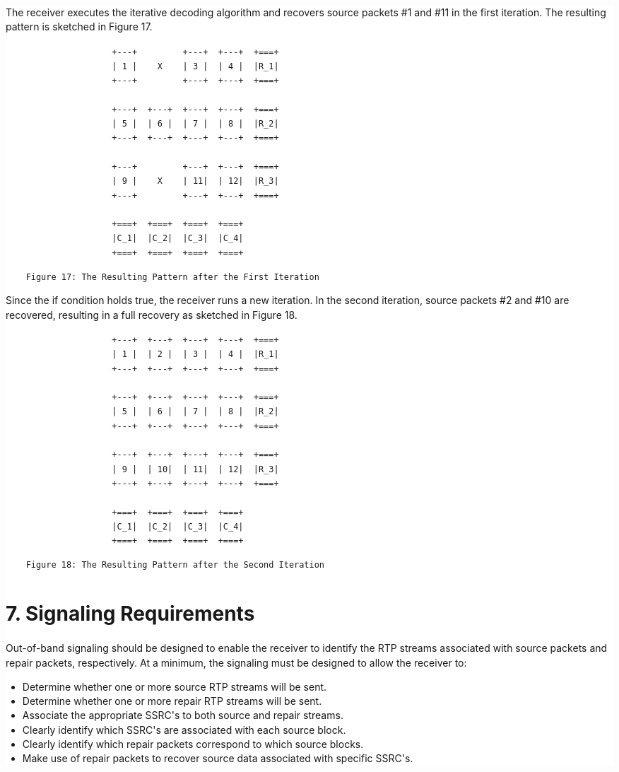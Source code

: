    The receiver executes the iterative decoding algorithm and recovers
   source packets #1 and #11 in the first iteration.  The resulting
   pattern is sketched in Figure 17.
```
                     +---+         +---+  +---+  +===+
                     | 1 |    X    | 3 |  | 4 |  |R_1|
                     +---+         +---+  +---+  +===+

                     +---+  +---+  +---+  +---+  +===+
                     | 5 |  | 6 |  | 7 |  | 8 |  |R_2|
                     +---+  +---+  +---+  +---+  +===+

                     +---+         +---+  +---+  +===+
                     | 9 |    X    | 11|  | 12|  |R_3|
                     +---+         +---+  +---+  +===+

                     +===+  +===+  +===+  +===+
                     |C_1|  |C_2|  |C_3|  |C_4|
                     +===+  +===+  +===+  +===+
```
        Figure 17: The Resulting Pattern after the First Iteration

   Since the if condition holds true, the receiver runs a new iteration.
   In the second iteration, source packets #2 and #10 are recovered,
   resulting in a full recovery as sketched in Figure 18.

```
                     +---+  +---+  +---+  +---+  +===+
                     | 1 |  | 2 |  | 3 |  | 4 |  |R_1|
                     +---+  +---+  +---+  +---+  +===+

                     +---+  +---+  +---+  +---+  +===+
                     | 5 |  | 6 |  | 7 |  | 8 |  |R_2|
                     +---+  +---+  +---+  +---+  +===+

                     +---+  +---+  +---+  +---+  +===+
                     | 9 |  | 10|  | 11|  | 12|  |R_3|
                     +---+  +---+  +---+  +---+  +===+

                     +===+  +===+  +===+  +===+
                     |C_1|  |C_2|  |C_3|  |C_4|
                     +===+  +===+  +===+  +===+
```
        Figure 18: The Resulting Pattern after the Second Iteration

# 7.  Signaling Requirements

   Out-of-band signaling should be designed to enable the receiver to
   identify the RTP streams associated with source packets and repair
   packets, respectively.  At a minimum, the signaling must be designed
   to allow the receiver to:

   -  Determine whether one or more source RTP streams will be sent.
   -  Determine whether one or more repair RTP streams will be sent.
   -  Associate the appropriate SSRC's to both source and repair streams.
   -  Clearly identify which SSRC's are associated with each source block.
   -  Clearly identify which repair packets correspond to which source blocks.
   -  Make use of repair packets to recover source data associated with specific SSRC's.
